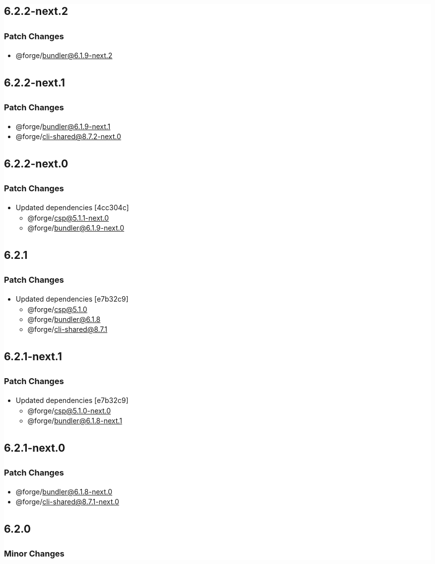 ## 6.2.2-next.2

### Patch Changes

- @forge/bundler@6.1.9-next.2

## 6.2.2-next.1

### Patch Changes

- @forge/bundler@6.1.9-next.1
- @forge/cli-shared@8.7.2-next.0

## 6.2.2-next.0

### Patch Changes

- Updated dependencies [4cc304c]
  - @forge/csp@5.1.1-next.0
  - @forge/bundler@6.1.9-next.0

## 6.2.1

### Patch Changes

- Updated dependencies [e7b32c9]
  - @forge/csp@5.1.0
  - @forge/bundler@6.1.8
  - @forge/cli-shared@8.7.1

## 6.2.1-next.1

### Patch Changes

- Updated dependencies [e7b32c9]
  - @forge/csp@5.1.0-next.0
  - @forge/bundler@6.1.8-next.1

## 6.2.1-next.0

### Patch Changes

- @forge/bundler@6.1.8-next.0
- @forge/cli-shared@8.7.1-next.0

## 6.2.0

### Minor Changes
